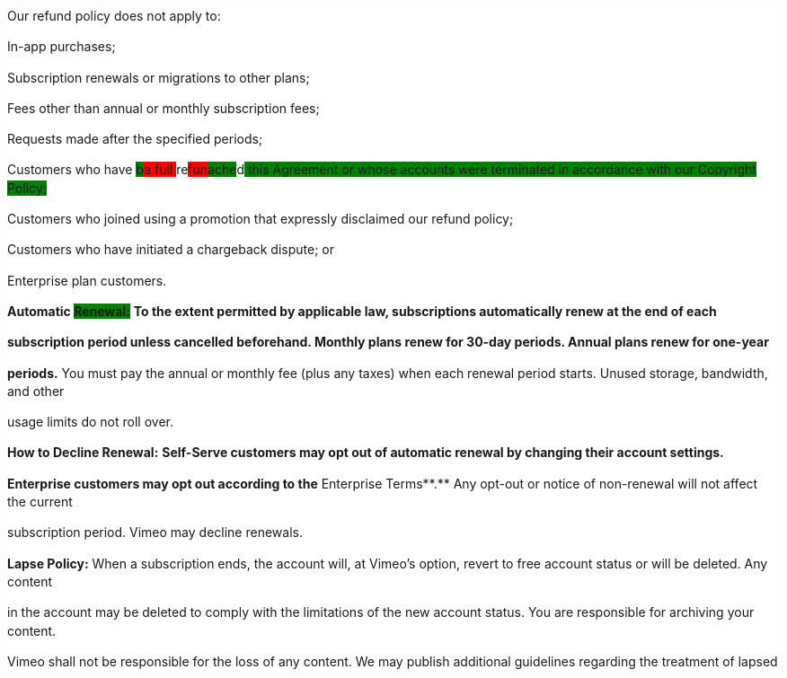 
Our refund policy does not apply to:


In-app purchases;


Subscription renewals or migrations to other plans;


Fees other than annual or monthly subscription fees;


Requests made after the specified periods;


Customers who ha</span>ve <span style="background-color: green;">b</span><span style="background-color: red;">a full </span>re<span style="background-color: red;">fun</span><span style="background-color: green;">ache</span>d<span style="background-color: green;"> this Agreement or whose accounts were terminated in accordance with our Copyright Policy;


Customers who joined using a promotion that expressly disclaimed our refund policy;


Customers who have initiated a chargeback dispute; or


Enterprise plan customers</span>.<span style="background-color: green;">


**Automatic</span> <span style="background-color: green;">Renewal:** **To the extent permitted by applicable law, subscriptions automatically renew at the end of each**


**subscription period unless cancelled beforehand. Monthly plans renew for 30-day periods. Annual plans renew for one-year**


**periods.** You must pay the annual or monthly fee (plus any taxes) when each renewal period starts. Unused storage, bandwidth, and other


usage limits do not roll over.


**How to Decline Renewal:** **Self-Serve customers may opt out of automatic renewal by changing their account settings.**


**Enterprise customers may opt out according to the** Enterprise Terms**.** Any opt-out or notice of non-renewal will not affect the current


subscription period. Vimeo may decline renewals.


**Lapse Policy:** When a subscription ends, the account will, at Vimeo’s option, revert to free account status or will be deleted. Any content


in the account may be deleted to comply with the limitations of the new account status. You are responsible for archiving your content.


Vimeo shall not be responsible for the loss of any content. We may publish additional guidelines regarding the treatment of lapsed
